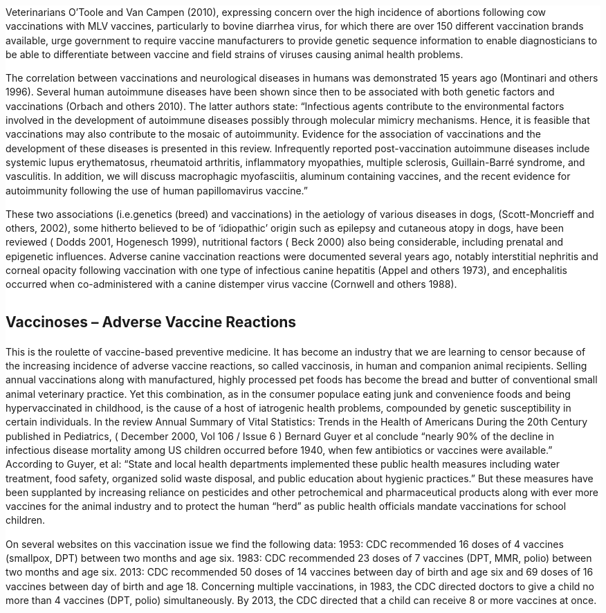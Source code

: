 Veterinarians O’Toole and Van Campen (2010), expressing concern over the high incidence of abortions following cow vaccinations with MLV vaccines, particularly to bovine diarrhea virus, for which there are over 150 different vaccination brands available, urge government to require vaccine manufacturers to provide genetic sequence information to enable diagnosticians to be able to differentiate between vaccine and field strains of viruses causing animal health problems.

The correlation between vaccinations and neurological diseases in humans was demonstrated 15 years ago (Montinari and others 1996). Several human autoimmune diseases have been shown since then to be associated with both genetic factors and vaccinations (Orbach and others 2010). The latter authors state: “Infectious agents contribute to the environmental factors involved in the development of autoimmune diseases possibly through molecular mimicry mechanisms. Hence, it is feasible that vaccinations may also contribute to the mosaic of autoimmunity. Evidence for the association of vaccinations and the development of these diseases is presented in this review. Infrequently reported post-vaccination autoimmune diseases include systemic lupus erythematosus, rheumatoid arthritis, inflammatory myopathies, multiple sclerosis, Guillain-Barré syndrome, and vasculitis. In addition, we will discuss macrophagic myofasciitis, aluminum containing vaccines, and the recent evidence for autoimmunity following the use of human papillomavirus vaccine.”

These two associations (i.e.genetics (breed) and vaccinations) in the aetiology of various diseases in dogs, (Scott-Moncrieff and others, 2002), some hitherto believed to be of  ‘idiopathic’ origin such as epilepsy and cutaneous atopy in dogs, have been reviewed ( Dodds 2001, Hogenesch 1999), nutritional factors ( Beck 2000) also being considerable, including prenatal and epigenetic influences.  Adverse canine vaccination reactions were documented several years ago, notably interstitial nephritis and corneal opacity following vaccination with one type of infectious canine hepatitis (Appel and others 1973), and encephalitis occurred when co-administered with a canine distemper virus vaccine (Cornwell and others 1988).

## Vaccinoses – Adverse Vaccine Reactions

This is the roulette of vaccine-based preventive medicine. It has become an industry that we are learning to censor because of the increasing incidence of adverse vaccine reactions, so called vaccinosis, in human and companion animal recipients. Selling annual vaccinations along with manufactured, highly processed pet foods has become the bread and butter of conventional small animal veterinary practice. Yet this combination, as in the consumer populace eating junk and convenience foods and being hypervaccinated in childhood, is the cause of a host of iatrogenic health problems, compounded by genetic susceptibility in certain  individuals. In the review Annual Summary of Vital Statistics: Trends in the Health of Americans During the 20th Century published in Pediatrics, ( December 2000, Vol 106 / Issue 6 ) Bernard Guyer et al conclude “nearly 90% of the decline in infectious disease mortality among US children occurred before 1940, when few antibiotics or vaccines were available.” According to Guyer, et al: “State and local health departments implemented these public health measures including water treatment, food safety, organized solid waste disposal, and public education about hygienic practices.” But these measures have been supplanted by increasing reliance on pesticides and other petrochemical and pharmaceutical products along with ever more vaccines for the animal industry and to protect the human “herd” as public health officials mandate vaccinations for school children.

On several websites on this vaccination issue we find the following data: 1953: CDC recommended 16 doses of 4 vaccines (smallpox, DPT) between two months and age six. 1983: CDC recommended 23 doses of 7 vaccines (DPT, MMR, polio) between two months and age six. 2013: CDC recommended 50 doses of 14 vaccines between day of birth and age six and 69 doses of 16 vaccines between day of birth and age 18. Concerning multiple vaccinations, in 1983, the CDC directed doctors to give a child no more than 4 vaccines (DPT, polio) simultaneously. By 2013, the CDC directed that a child can receive 8 or more vaccines at once.
